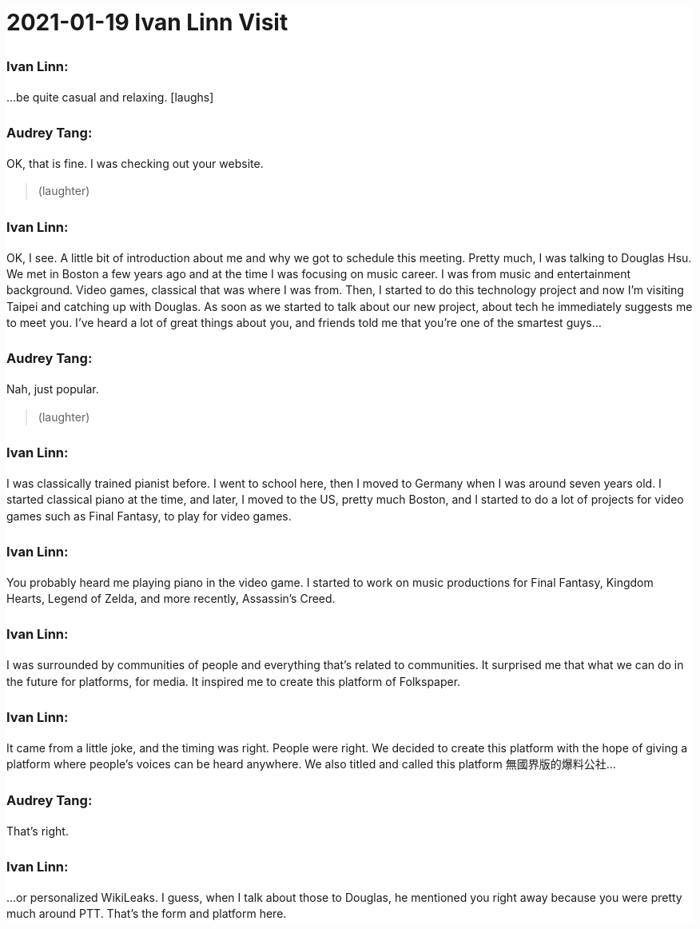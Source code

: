 # 2021-01-19 Ivan Linn Visit

### Ivan Linn:
…be quite casual and relaxing. \[laughs\]

### Audrey Tang:
OK, that is fine. I was checking out your website.

> (laughter)

### Ivan Linn:
OK, I see. A little bit of introduction about me and why we got to schedule this meeting. Pretty much, I was talking to Douglas Hsu. We met in Boston a few years ago and at the time I was focusing on music career. I was from music and entertainment background. Video games, classical that was where I was from. Then, I started to do this technology project and now I’m visiting Taipei and catching up with Douglas. As soon as we started to talk about our new project, about tech he immediately suggests me to meet you. I’ve heard a lot of great things about you, and friends told me that you’re one of the smartest guys…

### Audrey Tang:
Nah, just popular.

> (laughter)

### Ivan Linn:
I was classically trained pianist before. I went to school here, then I moved to Germany when I was around seven years old. I started classical piano at the time, and later, I moved to the US, pretty much Boston, and I started to do a lot of projects for video games such as Final Fantasy, to play for video games.

### Ivan Linn:
You probably heard me playing piano in the video game. I started to work on music productions for Final Fantasy, Kingdom Hearts, Legend of Zelda, and more recently, Assassin’s Creed.

### Ivan Linn:
I was surrounded by communities of people and everything that’s related to communities. It surprised me that what we can do in the future for platforms, for media. It inspired me to create this platform of Folkspaper.

### Ivan Linn:
It came from a little joke, and the timing was right. People were right. We decided to create this platform with the hope of giving a platform where people’s voices can be heard anywhere. We also titled and called this platform 無國界版的爆料公社…

### Audrey Tang:
That’s right.

### Ivan Linn:
…or personalized WikiLeaks. I guess, when I talk about those to Douglas, he mentioned you right away because you were pretty much around PTT. That’s the form and platform here.
